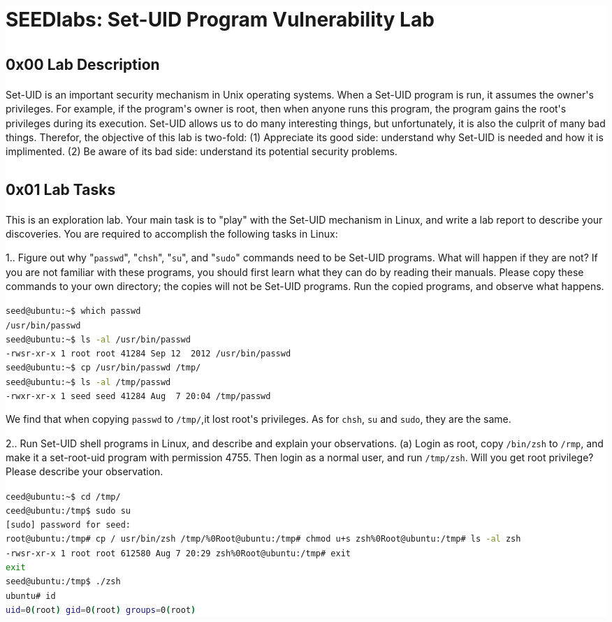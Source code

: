 # SEEDlabs: Set-UID Program Vulnerability Lab

## 0x00 Lab Description

Set-UID is an important security mechanism in Unix operating systems. When a Set-UID program is run, it assumes the owner's privileges. For example, if the program's owner is root, then when anyone runs this program, the program gains the root's privileges during its execution. Set-UID allows us to do many interesting things, but unfortunately, it is also the culprit of many bad things. Therefor, the objective of this lab is two-fold: (1) Appreciate its good side: understand why Set-UID is needed and how it is implimented. (2) Be aware of its bad side: understand its potential security problems.

## 0x01 Lab Tasks

This is an exploration lab. Your main task is to "play" with the Set-UID mechanism in Linux, and write a lab report to describe your discoveries. You are required to accomplish the following tasks in Linux:

1.. Figure out why "`passwd`", "`chsh`", "`su`", and "`sudo`" commands need to be Set-UID programs. What will happen if they are not? If you are not familiar with these programs, you should first learn what they can do by reading their manuals. Please copy these commands to your own directory; the copies will not be Set-UID programs. Run the copied programs, and observe what happens.

```sh
seed@ubuntu:~$ which passwd
/usr/bin/passwd
seed@ubuntu:~$ ls -al /usr/bin/passwd 
-rwsr-xr-x 1 root root 41284 Sep 12  2012 /usr/bin/passwd
seed@ubuntu:~$ cp /usr/bin/passwd /tmp/
seed@ubuntu:~$ ls -al /tmp/passwd 
-rwxr-xr-x 1 seed seed 41284 Aug  7 20:04 /tmp/passwd
```

We find that when copying `passwd` to `/tmp/`,it lost root's privileges. As for `chsh`, `su` and `sudo`, they are the same.

2.. Run Set-UID shell programs in Linux, and describe and explain your observations.
(a) Login as root, copy `/bin/zsh` to `/rmp`, and make it a set-root-uid program with permission 4755. Then login as a normal user, and run `/tmp/zsh`. Will you get root privilege? Please describe your observation.

```sh
ceed@ubuntu:~$ cd /tmp/
ceed@ubuntu:/tmp$ sudo su
[sudo] password for seed: 
root@ubuntu:/tmp# cp / usr/bin/zsh /tmp/%0Root@ubuntu:/tmp# chmod u+s zsh%0Root@ubuntu:/tmp# ls -al zsh
-rwsr-xr-x 1 root root 612580 Aug 7 20:29 zsh%0Root@ubuntu:/tmp# exit
exit
seed@ubuntu:/tmp$ ./zsh 
ubuntu# id
uid=0(root) gid=0(root) groups=0(root)
```
